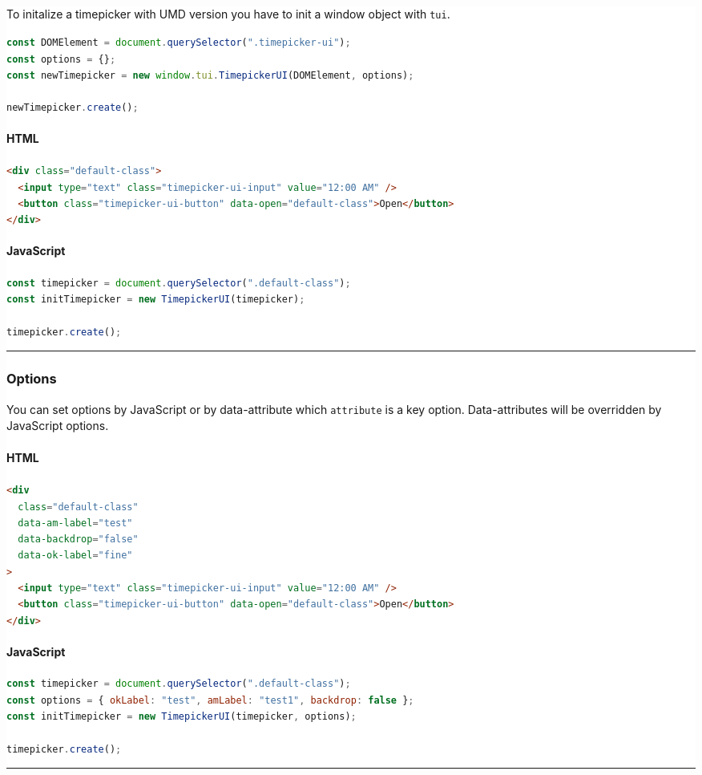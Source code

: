 To initalize a timepicker with UMD version you have to init a window object with `tui`.

```js
const DOMElement = document.querySelector(".timepicker-ui");
const options = {};
const newTimepicker = new window.tui.TimepickerUI(DOMElement, options);

newTimepicker.create();
```

#### HTML

```html
<div class="default-class">
  <input type="text" class="timepicker-ui-input" value="12:00 AM" />
  <button class="timepicker-ui-button" data-open="default-class">Open</button>
</div>
```

#### JavaScript

```javascript
const timepicker = document.querySelector(".default-class");
const initTimepicker = new TimepickerUI(timepicker);

timepicker.create();
```

---

### Options

You can set options by JavaScript or by data-attribute which `attribute` is a key option. Data-attributes will be overridden by JavaScript options.

#### HTML

```html
<div
  class="default-class"
  data-am-label="test"
  data-backdrop="false"
  data-ok-label="fine"
>
  <input type="text" class="timepicker-ui-input" value="12:00 AM" />
  <button class="timepicker-ui-button" data-open="default-class">Open</button>
</div>
```

#### JavaScript

```javascript
const timepicker = document.querySelector(".default-class");
const options = { okLabel: "test", amLabel: "test1", backdrop: false };
const initTimepicker = new TimepickerUI(timepicker, options);

timepicker.create();
```

---